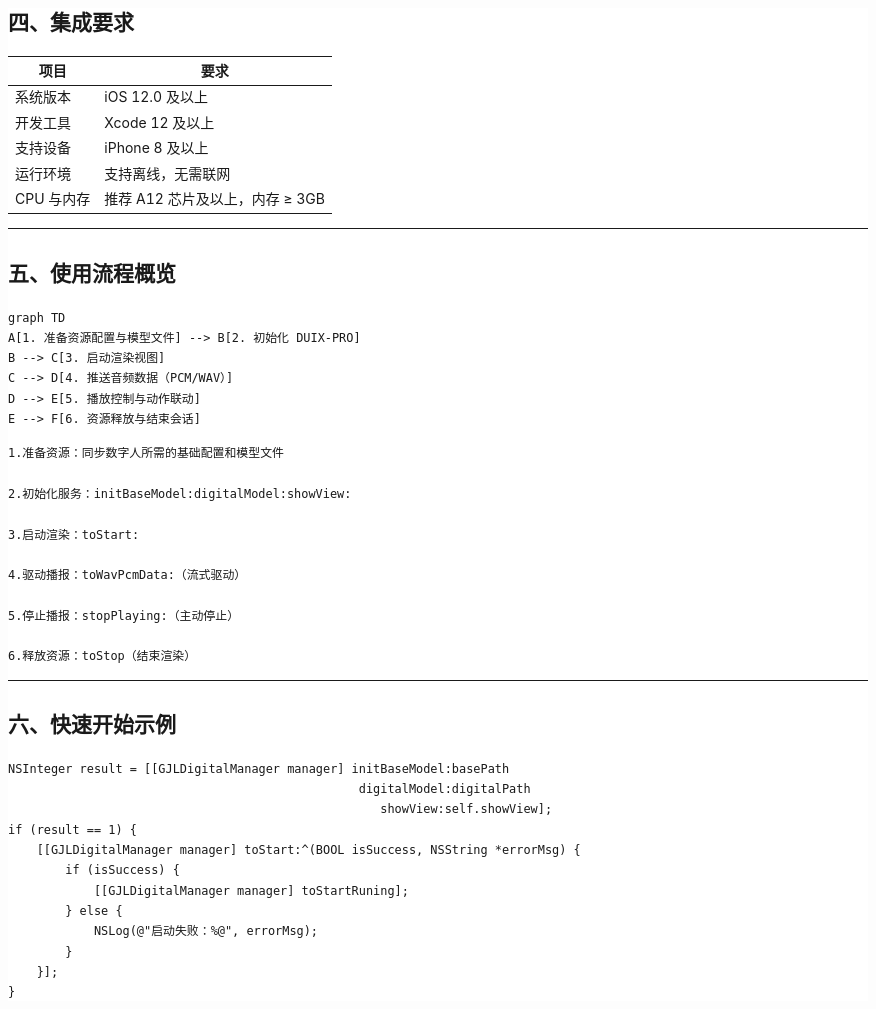 
## 四、集成要求

| 项目         | 要求                           |
|--------------|----------------------------------|
| 系统版本     | iOS 12.0 及以上                  |
| 开发工具     | Xcode 12 及以上                  |
| 支持设备     | iPhone 8 及以上                  |
| 运行环境     | 支持离线，无需联网               |
| CPU 与内存   | 推荐 A12 芯片及以上，内存 ≥ 3GB |

---


## 五、使用流程概览

```mermaid
graph TD
A[1. 准备资源配置与模型文件] --> B[2. 初始化 DUIX-PRO]
B --> C[3. 启动渲染视图]
C --> D[4. 推送音频数据（PCM/WAV）]
D --> E[5. 播放控制与动作联动]
E --> F[6. 资源释放与结束会话]
```

```
1.准备资源：同步数字人所需的基础配置和模型文件

2.初始化服务：initBaseModel:digitalModel:showView:

3.启动渲染：toStart:

4.驱动播报：toWavPcmData:（流式驱动）

5.停止播报：stopPlaying:（主动停止）

6.释放资源：toStop（结束渲染）
```

---

## 六、快速开始示例
```objc
NSInteger result = [[GJLDigitalManager manager] initBaseModel:basePath 
                                                 digitalModel:digitalPath 
                                                    showView:self.showView];
if (result == 1) {
    [[GJLDigitalManager manager] toStart:^(BOOL isSuccess, NSString *errorMsg) {
        if (isSuccess) {
            [[GJLDigitalManager manager] toStartRuning];
        } else {
            NSLog(@"启动失败：%@", errorMsg);
        }
    }];
}
```
